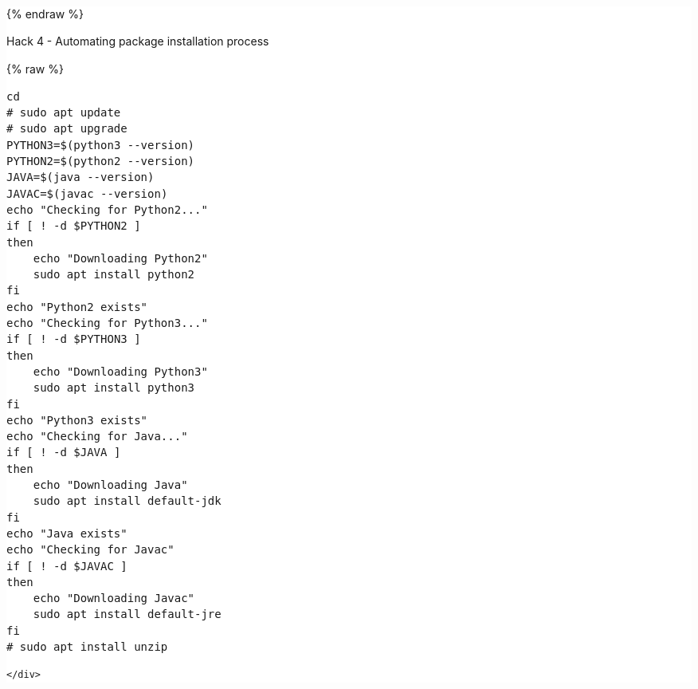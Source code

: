 </div>

</div>
    {% endraw %}

<div class="cell border-box-sizing text_cell rendered"><div class="inner_cell">
<div class="text_cell_render border-box-sizing rendered_html">
<p>Hack 4 - Automating package installation process</p>

</div>
</div>
</div>
    {% raw %}
    
<div class="cell border-box-sizing code_cell rendered">
<div class="input">

<div class="inner_cell">
    <div class="input_area">
<div class=" highlight hl-bash"><pre><span></span><span class="nb">cd</span> 
<span class="c1"># sudo apt update</span>
<span class="c1"># sudo apt upgrade</span>
<span class="nv">PYTHON3</span><span class="o">=</span><span class="k">$(</span>python3 --version<span class="k">)</span>
<span class="nv">PYTHON2</span><span class="o">=</span><span class="k">$(</span>python2 --version<span class="k">)</span>
<span class="nv">JAVA</span><span class="o">=</span><span class="k">$(</span>java --version<span class="k">)</span>
<span class="nv">JAVAC</span><span class="o">=</span><span class="k">$(</span>javac --version<span class="k">)</span>
<span class="nb">echo</span> <span class="s2">&quot;Checking for Python2...&quot;</span>
<span class="k">if</span> <span class="o">[</span> ! -d <span class="nv">$PYTHON2</span> <span class="o">]</span>
<span class="k">then</span>
    <span class="nb">echo</span> <span class="s2">&quot;Downloading Python2&quot;</span>
    sudo apt install python2
<span class="k">fi</span>
<span class="nb">echo</span> <span class="s2">&quot;Python2 exists&quot;</span>
<span class="nb">echo</span> <span class="s2">&quot;Checking for Python3...&quot;</span>
<span class="k">if</span> <span class="o">[</span> ! -d <span class="nv">$PYTHON3</span> <span class="o">]</span>
<span class="k">then</span>
    <span class="nb">echo</span> <span class="s2">&quot;Downloading Python3&quot;</span>
    sudo apt install python3
<span class="k">fi</span>
<span class="nb">echo</span> <span class="s2">&quot;Python3 exists&quot;</span>
<span class="nb">echo</span> <span class="s2">&quot;Checking for Java...&quot;</span>
<span class="k">if</span> <span class="o">[</span> ! -d <span class="nv">$JAVA</span> <span class="o">]</span>
<span class="k">then</span>
    <span class="nb">echo</span> <span class="s2">&quot;Downloading Java&quot;</span>
    sudo apt install default-jdk
<span class="k">fi</span>
<span class="nb">echo</span> <span class="s2">&quot;Java exists&quot;</span>
<span class="nb">echo</span> <span class="s2">&quot;Checking for Javac&quot;</span>
<span class="k">if</span> <span class="o">[</span> ! -d <span class="nv">$JAVAC</span> <span class="o">]</span>
<span class="k">then</span> 
    <span class="nb">echo</span> <span class="s2">&quot;Downloading Javac&quot;</span>
    sudo apt install default-jre
<span class="k">fi</span>
<span class="c1"># sudo apt install unzip</span>
</pre></div>

    </div>
</div>